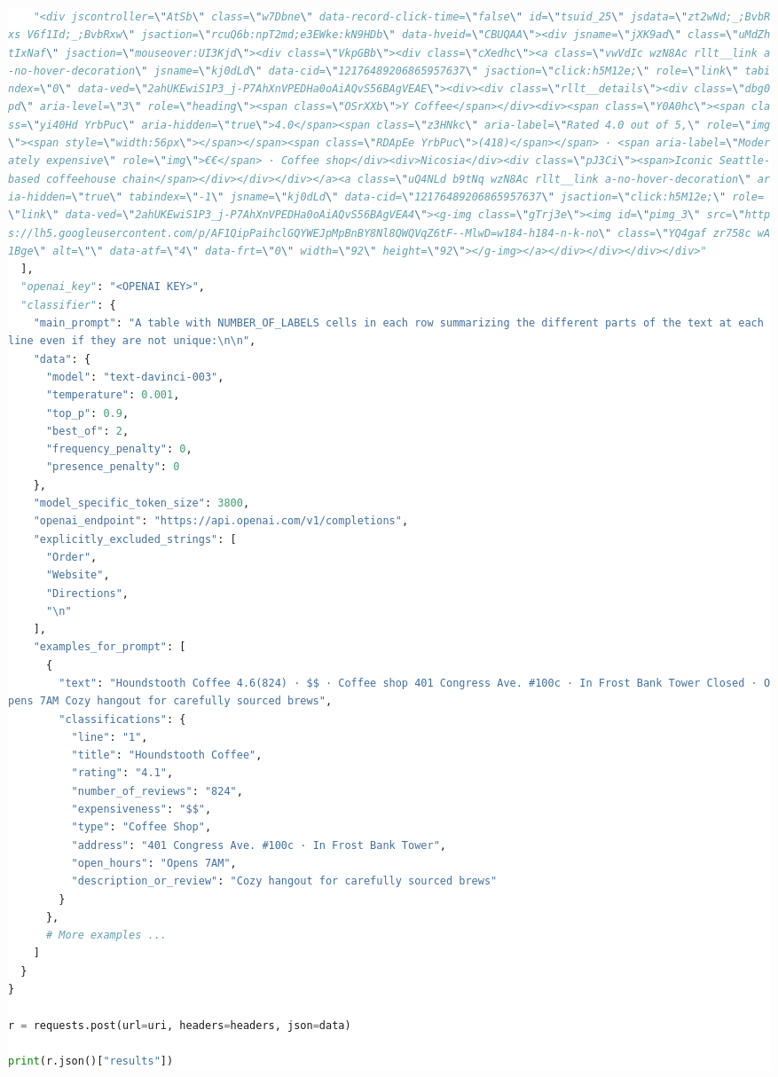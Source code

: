```py
    "<div jscontroller=\"AtSb\" class=\"w7Dbne\" data-record-click-time=\"false\" id=\"tsuid_25\" jsdata=\"zt2wNd;_;BvbRxs V6f1Id;_;BvbRxw\" jsaction=\"rcuQ6b:npT2md;e3EWke:kN9HDb\" data-hveid=\"CBUQAA\"><div jsname=\"jXK9ad\" class=\"uMdZh tIxNaf\" jsaction=\"mouseover:UI3Kjd\"><div class=\"VkpGBb\"><div class=\"cXedhc\"><a class=\"vwVdIc wzN8Ac rllt__link a-no-hover-decoration\" jsname=\"kj0dLd\" data-cid=\"12176489206865957637\" jsaction=\"click:h5M12e;\" role=\"link\" tabindex=\"0\" data-ved=\"2ahUKEwiS1P3_j-P7AhXnVPEDHa0oAiAQvS56BAgVEAE\"><div><div class=\"rllt__details\"><div class=\"dbg0pd\" aria-level=\"3\" role=\"heading\"><span class=\"OSrXXb\">Y Coffee</span></div><div><span class=\"Y0A0hc\"><span class=\"yi40Hd YrbPuc\" aria-hidden=\"true\">4.0</span><span class=\"z3HNkc\" aria-label=\"Rated 4.0 out of 5,\" role=\"img\"><span style=\"width:56px\"></span></span><span class=\"RDApEe YrbPuc\">(418)</span></span> · <span aria-label=\"Moderately expensive\" role=\"img\">€€</span> · Coffee shop</div><div>Nicosia</div><div class=\"pJ3Ci\"><span>Iconic Seattle-based coffeehouse chain</span></div></div></div></a><a class=\"uQ4NLd b9tNq wzN8Ac rllt__link a-no-hover-decoration\" aria-hidden=\"true\" tabindex=\"-1\" jsname=\"kj0dLd\" data-cid=\"12176489206865957637\" jsaction=\"click:h5M12e;\" role=\"link\" data-ved=\"2ahUKEwiS1P3_j-P7AhXnVPEDHa0oAiAQvS56BAgVEA4\"><g-img class=\"gTrj3e\"><img id=\"pimg_3\" src=\"https://lh5.googleusercontent.com/p/AF1QipPaihclGQYWEJpMpBnBY8Nl8QWQVqZ6tF--MlwD=w184-h184-n-k-no\" class=\"YQ4gaf zr758c wA1Bge\" alt=\"\" data-atf=\"4\" data-frt=\"0\" width=\"92\" height=\"92\"></g-img></a></div></div></div></div>"
  ],
  "openai_key": "<OPENAI KEY>",
  "classifier": {
    "main_prompt": "A table with NUMBER_OF_LABELS cells in each row summarizing the different parts of the text at each line even if they are not unique:\n\n",
    "data": {
      "model": "text-davinci-003",
      "temperature": 0.001,
      "top_p": 0.9,
      "best_of": 2,
      "frequency_penalty": 0,
      "presence_penalty": 0
    },
    "model_specific_token_size": 3800,
    "openai_endpoint": "https://api.openai.com/v1/completions",
    "explicitly_excluded_strings": [
      "Order",
      "Website",
      "Directions",
      "\n"
    ],
    "examples_for_prompt": [
      {
        "text": "Houndstooth Coffee 4.6(824) · $$ · Coffee shop 401 Congress Ave. #100c · In Frost Bank Tower Closed ⋅ Opens 7AM Cozy hangout for carefully sourced brews",
        "classifications": {
          "line": "1",
          "title": "Houndstooth Coffee",
          "rating": "4.1",
          "number_of_reviews": "824",
          "expensiveness": "$$",
          "type": "Coffee Shop",
          "address": "401 Congress Ave. #100c · In Frost Bank Tower",
          "open_hours": "Opens 7AM",
          "description_or_review": "Cozy hangout for carefully sourced brews"
        }
      },
      # More examples ...
    ]
  }
}

r = requests.post(url=uri, headers=headers, json=data)

print(r.json()["results"])
```

[Build-shield]: https://github.com/kagermanov27/daath-ai-parser/actions/workflows/python-app.yml/badge.svg
[Build-url]: https://github.com/kagermanov27/daath-ai-parser/actions/workflows/python-app.yml
[contributors-shield]: https://img.shields.io/github/contributors/kagermanov27/daath-ai-parser.svg
[contributors-url]: https://github.com/kagermanov27/daath-ai-parser/graphs/contributors
[forks-shield]: https://img.shields.io/github/forks/kagermanov27/daath-ai-parser.svg
[forks-url]: https://github.com/kagermanov27/daath-ai-parser/network/members
[stars-shield]: https://img.shields.io/github/stars/kagermanov27/daath-ai-parser.svg
[stars-url]: https://github.com/kagermanov27/daath-ai-parser/stargazers
[issues-shield]: https://img.shields.io/github/issues/kagermanov27/daath-ai-parser.svg
[issues-url]: https://github.com/kagermanov27/daath-ai-parser/issues
[issuesclosed-shield]: https://img.shields.io/github/issues-closed/kagermanov27/daath-ai-parser.svg
[issuesclosed-url]: https://github.com/kagermanov27/daath-ai-parser/issues?q=is%3Aissue+is%3Aclosed
[board-shield]: https://img.shields.io/badge/Kanban-Board-grey?logo=data:image/svg%2bxml;base64,PHN2ZyB2aWV3Qm94PSIwIDAgMjQgMjQiIHhtbG5zPSJodHRwOi8vd3d3LnczLm9yZy8yMDAwL3N2ZyI+PHBhdGggZD0iTTEzLjM1MiAxNC41ODVsLTQuNTA5IDQuNjE0LjcyLTQuMDYyTDMuNDI4IDcuNTcgMCA3Ljc1MyA3LjU4IDB2Mi45NTNsNy4yMTQgNi42NDYgNC41MTMtMS4xMDUtNC42ODkgNC45ODJMMjQgMjRsLTEwLjY0OC05LjQxNXoiLz48L3N2Zz4=
[board-url]: https://github.com/kagermanov27/daath-ai-parser/projects/1
[license-shield]: https://img.shields.io/github/license/kagermanov27/daath-ai-parser.svg
[license-url]: https://github.com/kagermanov27/daath-ai-parser/blob/master/LICENSE
[server-shield]: https://img.shields.io/website?down_color=Red&down_message=Down&label=Server&up_color=Green&up_message=Up&url=https%3A%2F%2Fai.kagermanov.com
[server-url]: https://ai.kagermanov.com